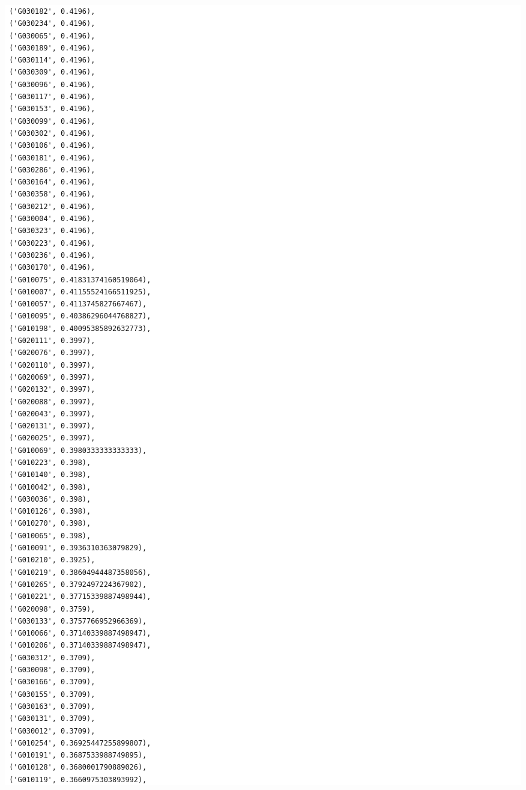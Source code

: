      ('G030182', 0.4196),
     ('G030234', 0.4196),
     ('G030065', 0.4196),
     ('G030189', 0.4196),
     ('G030114', 0.4196),
     ('G030309', 0.4196),
     ('G030096', 0.4196),
     ('G030117', 0.4196),
     ('G030153', 0.4196),
     ('G030099', 0.4196),
     ('G030302', 0.4196),
     ('G030106', 0.4196),
     ('G030181', 0.4196),
     ('G030286', 0.4196),
     ('G030164', 0.4196),
     ('G030358', 0.4196),
     ('G030212', 0.4196),
     ('G030004', 0.4196),
     ('G030323', 0.4196),
     ('G030223', 0.4196),
     ('G030236', 0.4196),
     ('G030170', 0.4196),
     ('G010075', 0.41831374160519064),
     ('G010007', 0.41155524166511925),
     ('G010057', 0.4113745827667467),
     ('G010095', 0.40386296044768827),
     ('G010198', 0.40095385892632773),
     ('G020111', 0.3997),
     ('G020076', 0.3997),
     ('G020110', 0.3997),
     ('G020069', 0.3997),
     ('G020132', 0.3997),
     ('G020088', 0.3997),
     ('G020043', 0.3997),
     ('G020131', 0.3997),
     ('G020025', 0.3997),
     ('G010069', 0.3980333333333333),
     ('G010223', 0.398),
     ('G010140', 0.398),
     ('G010042', 0.398),
     ('G030036', 0.398),
     ('G010126', 0.398),
     ('G010270', 0.398),
     ('G010065', 0.398),
     ('G010091', 0.3936310363079829),
     ('G010210', 0.3925),
     ('G010219', 0.38604944487358056),
     ('G010265', 0.3792497224367902),
     ('G010221', 0.37715339887498944),
     ('G020098', 0.3759),
     ('G030133', 0.3757766952966369),
     ('G010066', 0.37140339887498947),
     ('G010206', 0.37140339887498947),
     ('G030312', 0.3709),
     ('G030098', 0.3709),
     ('G030166', 0.3709),
     ('G030155', 0.3709),
     ('G030163', 0.3709),
     ('G030131', 0.3709),
     ('G030012', 0.3709),
     ('G010254', 0.36925447255899807),
     ('G010191', 0.3687533988749895),
     ('G010128', 0.3680001790889026),
     ('G010119', 0.3660975303893992),